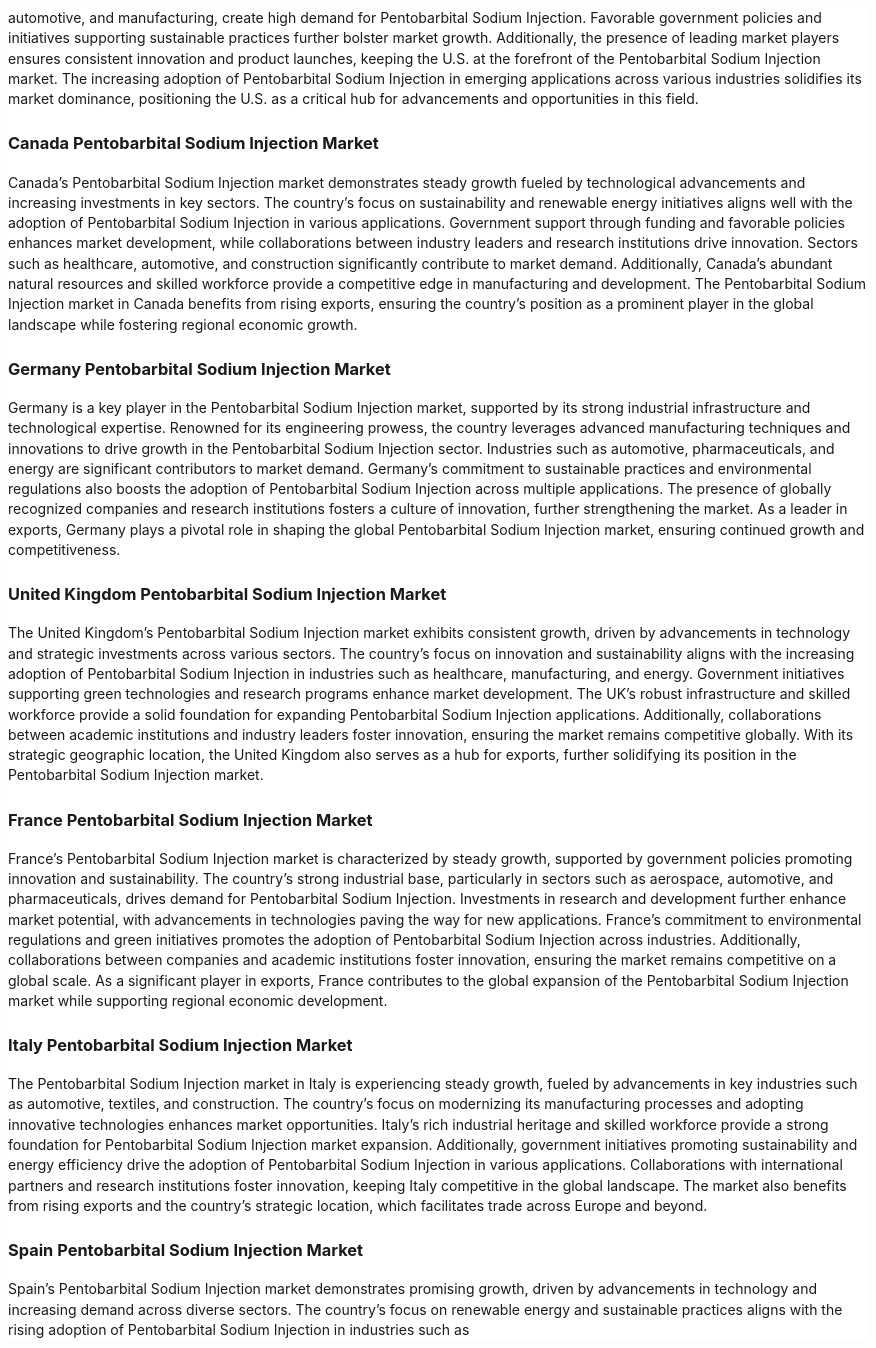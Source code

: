 automotive, and manufacturing, create high demand for Pentobarbital Sodium Injection. Favorable government policies and initiatives supporting sustainable practices further bolster market growth. Additionally, the presence of leading market players ensures consistent innovation and product launches, keeping the U.S. at the forefront of the Pentobarbital Sodium Injection market. The increasing adoption of Pentobarbital Sodium Injection in emerging applications across various industries solidifies its market dominance, positioning the U.S. as a critical hub for advancements and opportunities in this field.</p><h3>Canada Pentobarbital Sodium Injection Market</h3><p>Canada&rsquo;s Pentobarbital Sodium Injection market demonstrates steady growth fueled by technological advancements and increasing investments in key sectors. The country&rsquo;s focus on sustainability and renewable energy initiatives aligns well with the adoption of Pentobarbital Sodium Injection in various applications. Government support through funding and favorable policies enhances market development, while collaborations between industry leaders and research institutions drive innovation. Sectors such as healthcare, automotive, and construction significantly contribute to market demand. Additionally, Canada&rsquo;s abundant natural resources and skilled workforce provide a competitive edge in manufacturing and development. The Pentobarbital Sodium Injection market in Canada benefits from rising exports, ensuring the country&rsquo;s position as a prominent player in the global landscape while fostering regional economic growth.</p><h3>Germany Pentobarbital Sodium Injection Market</h3><p>Germany is a key player in the Pentobarbital Sodium Injection market, supported by its strong industrial infrastructure and technological expertise. Renowned for its engineering prowess, the country leverages advanced manufacturing techniques and innovations to drive growth in the Pentobarbital Sodium Injection sector. Industries such as automotive, pharmaceuticals, and energy are significant contributors to market demand. Germany&rsquo;s commitment to sustainable practices and environmental regulations also boosts the adoption of Pentobarbital Sodium Injection across multiple applications. The presence of globally recognized companies and research institutions fosters a culture of innovation, further strengthening the market. As a leader in exports, Germany plays a pivotal role in shaping the global Pentobarbital Sodium Injection market, ensuring continued growth and competitiveness.</p><h3>United Kingdom Pentobarbital Sodium Injection Market</h3><p>The United Kingdom&rsquo;s Pentobarbital Sodium Injection market exhibits consistent growth, driven by advancements in technology and strategic investments across various sectors. The country&rsquo;s focus on innovation and sustainability aligns with the increasing adoption of Pentobarbital Sodium Injection in industries such as healthcare, manufacturing, and energy. Government initiatives supporting green technologies and research programs enhance market development. The UK&rsquo;s robust infrastructure and skilled workforce provide a solid foundation for expanding Pentobarbital Sodium Injection applications. Additionally, collaborations between academic institutions and industry leaders foster innovation, ensuring the market remains competitive globally. With its strategic geographic location, the United Kingdom also serves as a hub for exports, further solidifying its position in the Pentobarbital Sodium Injection market.</p><h3>France Pentobarbital Sodium Injection Market</h3><p>France&rsquo;s Pentobarbital Sodium Injection market is characterized by steady growth, supported by government policies promoting innovation and sustainability. The country&rsquo;s strong industrial base, particularly in sectors such as aerospace, automotive, and pharmaceuticals, drives demand for Pentobarbital Sodium Injection. Investments in research and development further enhance market potential, with advancements in technologies paving the way for new applications. France&rsquo;s commitment to environmental regulations and green initiatives promotes the adoption of Pentobarbital Sodium Injection across industries. Additionally, collaborations between companies and academic institutions foster innovation, ensuring the market remains competitive on a global scale. As a significant player in exports, France contributes to the global expansion of the Pentobarbital Sodium Injection market while supporting regional economic development.</p><h3>Italy Pentobarbital Sodium Injection Market</h3><p>The Pentobarbital Sodium Injection market in Italy is experiencing steady growth, fueled by advancements in key industries such as automotive, textiles, and construction. The country&rsquo;s focus on modernizing its manufacturing processes and adopting innovative technologies enhances market opportunities. Italy&rsquo;s rich industrial heritage and skilled workforce provide a strong foundation for Pentobarbital Sodium Injection market expansion. Additionally, government initiatives promoting sustainability and energy efficiency drive the adoption of Pentobarbital Sodium Injection in various applications. Collaborations with international partners and research institutions foster innovation, keeping Italy competitive in the global landscape. The market also benefits from rising exports and the country&rsquo;s strategic location, which facilitates trade across Europe and beyond.</p><h3>Spain Pentobarbital Sodium Injection Market</h3><p>Spain&rsquo;s Pentobarbital Sodium Injection market demonstrates promising growth, driven by advancements in technology and increasing demand across diverse sectors. The country&rsquo;s focus on renewable energy and sustainable practices aligns with the rising adoption of Pentobarbital Sodium Injection in industries such as
